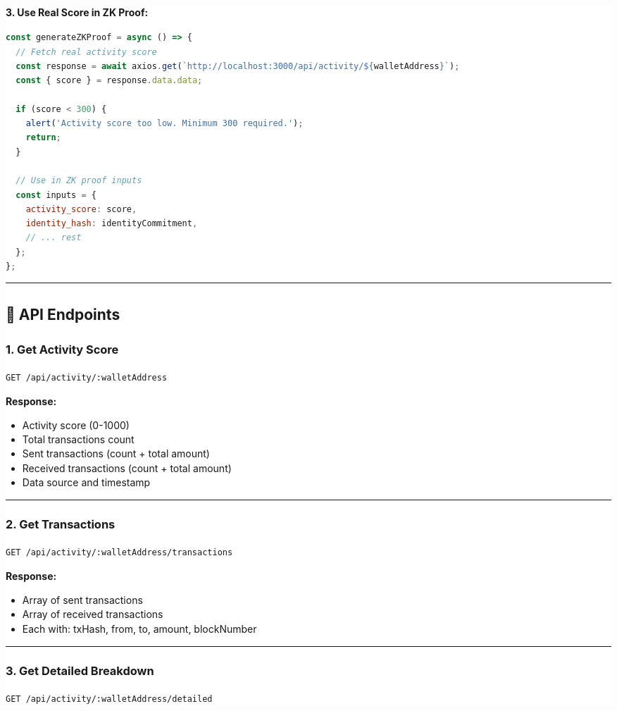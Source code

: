 **3. Use Real Score in ZK Proof:**
```jsx
const generateZKProof = async () => {
  // Fetch real activity score
  const response = await axios.get(`http://localhost:3000/api/activity/${walletAddress}`);
  const { score } = response.data.data;
  
  if (score < 300) {
    alert('Activity score too low. Minimum 300 required.');
    return;
  }
  
  // Use in ZK proof inputs
  const inputs = {
    activity_score: score,
    identity_hash: identityCommitment,
    // ... rest
  };
};
```

---

## 📡 API Endpoints

### 1. Get Activity Score
```
GET /api/activity/:walletAddress
```

**Response:**
- Activity score (0-1000)
- Total transactions count
- Sent transactions (count + total amount)
- Received transactions (count + total amount)
- Data source and timestamp

---

### 2. Get Transactions
```
GET /api/activity/:walletAddress/transactions
```

**Response:**
- Array of sent transactions
- Array of received transactions
- Each with: txHash, from, to, amount, blockNumber

---

### 3. Get Detailed Breakdown
```
GET /api/activity/:walletAddress/detailed
```
